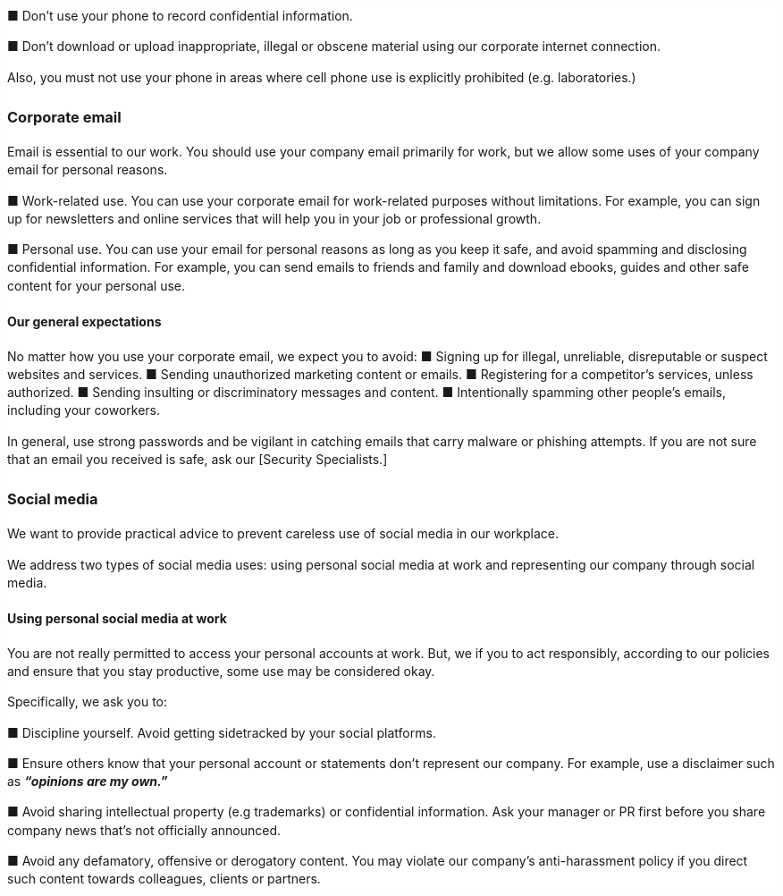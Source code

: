 ■ Don’t use your phone to record confidential information. 
 
■ Don’t download or upload inappropriate, illegal or obscene material using our corporate internet connection. 
 
Also, you must not use your phone in areas where cell phone use is explicitly prohibited (e.g. laboratories.) 

### Corporate email 

Email is essential to our work. You should use your company email primarily for work, but we allow some uses of your company email for personal reasons. 
 
■ Work-related use. You can use your corporate email for work-related purposes without limitations. For example, you can sign up for newsletters and online services that will help you in your job or professional growth. 
 
■ Personal use. You can use your email for personal reasons as long as you keep it safe, and avoid spamming and disclosing confidential information. For example, you can send emails to friends and family and download ebooks, guides and other safe content for your personal use. 
 
#### Our general expectations 

No matter how you use your corporate email, we expect you to avoid: 
■ Signing up for illegal, unreliable, disreputable or suspect websites and services. 
■ Sending unauthorized marketing content or emails. 
■ Registering for a competitor’s services, unless authorized. 
■ Sending insulting or discriminatory messages and content. 
■ Intentionally spamming other people’s emails, including your coworkers. 
 
In general, use strong passwords and be vigilant in catching emails that carry malware or phishing attempts. If you are not sure that an email you received is safe, ask our [Security Specialists.] 

### Social media 

We want to provide practical advice to prevent careless use of social media in our workplace. 
 
We address two types of social media uses: using personal social media at work and representing our company through social media. 
 
#### Using personal social media at work 

You are not really permitted to access your personal accounts at work. But, we if you to act responsibly, according to our policies and ensure that you stay productive, some use may be considered okay. 

Specifically, we ask you to: 

■ Discipline yourself. Avoid getting sidetracked by your social platforms. 
 
■ Ensure others know that your personal account or statements don’t represent our company. For example, use a disclaimer such as ***“opinions are my own.”*** 
 
■ Avoid sharing intellectual property (e.g trademarks) or confidential information. Ask your manager or PR first before you share company news that’s not officially announced. 
 
■ Avoid any defamatory, offensive or derogatory content. You may violate our company’s anti-harassment policy if you direct such content towards colleagues, clients or partners. 
 